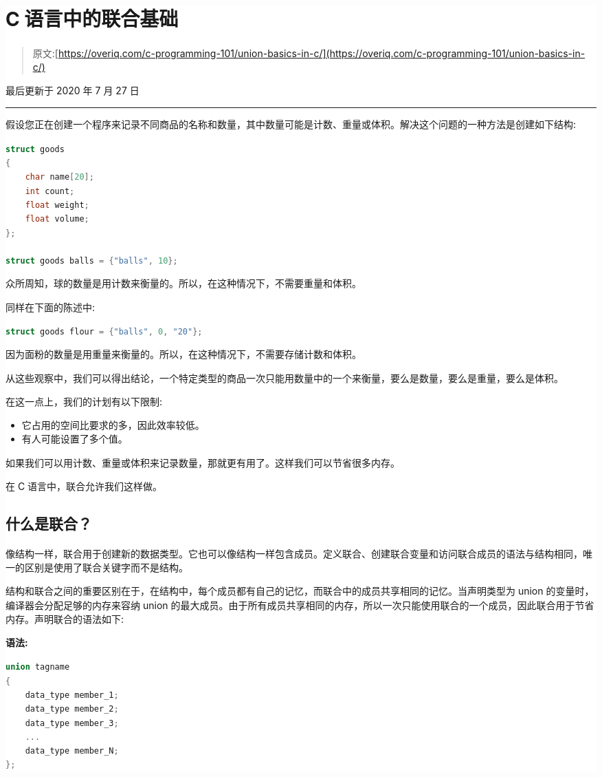 # C 语言中的联合基础

> 原文:[https://overiq.com/c-programming-101/union-basics-in-c/](https://overiq.com/c-programming-101/union-basics-in-c/)

最后更新于 2020 年 7 月 27 日

* * *

假设您正在创建一个程序来记录不同商品的名称和数量，其中数量可能是计数、重量或体积。解决这个问题的一种方法是创建如下结构:

```c
struct goods
{
    char name[20];
    int count;
    float weight;
    float volume;
};

struct goods balls = {"balls", 10};

```

众所周知，球的数量是用计数来衡量的。所以，在这种情况下，不需要重量和体积。

同样在下面的陈述中:

```c
struct goods flour = {"balls", 0, "20"};

```

因为面粉的数量是用重量来衡量的。所以，在这种情况下，不需要存储计数和体积。

从这些观察中，我们可以得出结论，一个特定类型的商品一次只能用数量中的一个来衡量，要么是数量，要么是重量，要么是体积。

在这一点上，我们的计划有以下限制:

*   它占用的空间比要求的多，因此效率较低。
*   有人可能设置了多个值。

如果我们可以用计数、重量或体积来记录数量，那就更有用了。这样我们可以节省很多内存。

在 C 语言中，联合允许我们这样做。

## 什么是联合？

像结构一样，联合用于创建新的数据类型。它也可以像结构一样包含成员。定义联合、创建联合变量和访问联合成员的语法与结构相同，唯一的区别是使用了联合关键字而不是结构。

结构和联合之间的重要区别在于，在结构中，每个成员都有自己的记忆，而联合中的成员共享相同的记忆。当声明类型为 union 的变量时，编译器会分配足够的内存来容纳 union 的最大成员。由于所有成员共享相同的内存，所以一次只能使用联合的一个成员，因此联合用于节省内存。声明联合的语法如下:

**语法:**

```c
union tagname
{
    data_type member_1;
    data_type member_2;
    data_type member_3;
    ...
    data_type member_N;
};

```
